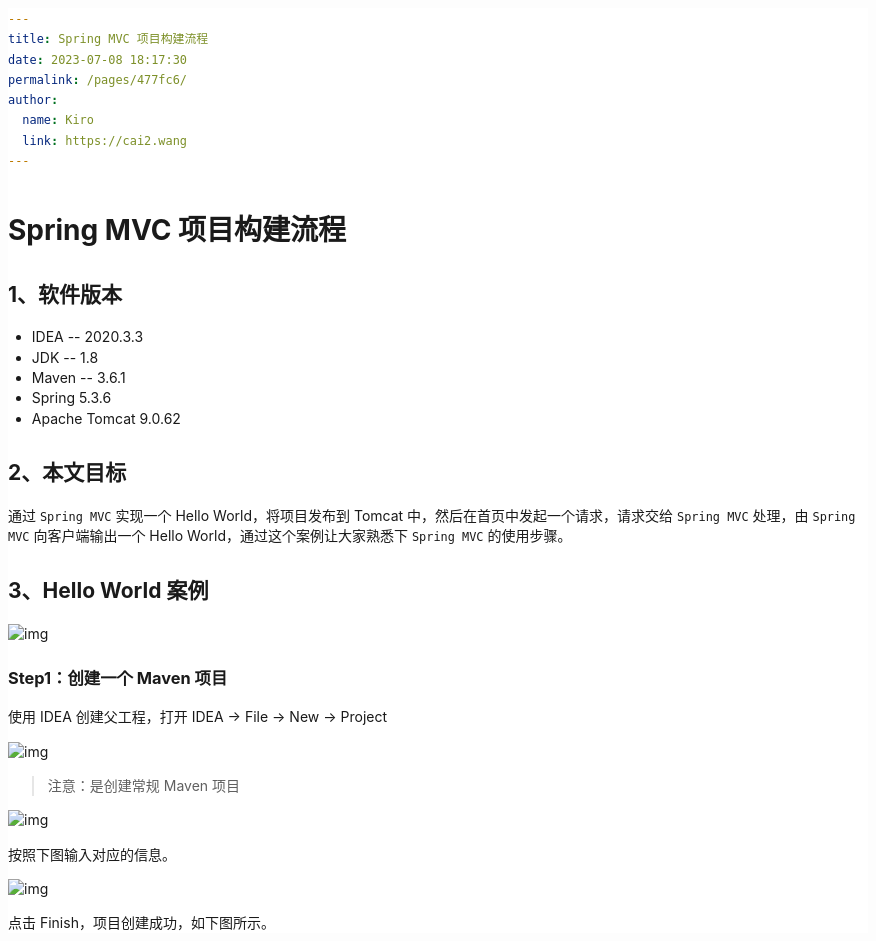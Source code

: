 ```yaml
---
title: Spring MVC 项目构建流程
date: 2023-07-08 18:17:30
permalink: /pages/477fc6/
author: 
  name: Kiro
  link: https://cai2.wang
---
```

# Spring MVC 项目构建流程

## 1、软件版本

- IDEA -- 2020.3.3
- JDK -- 1.8
- Maven -- 3.6.1
- Spring 5.3.6
- Apache Tomcat 9.0.62

## 2、本文目标

通过 `Spring MVC` 实现一个 Hello World，将项目发布到 Tomcat 中，然后在首页中发起一个请求，请求交给 `Spring MVC` 处理，由 `Spring MVC` 向客户端输出一个  Hello World，通过这个案例让大家熟悉下 `Spring MVC` 的使用步骤。

## 3、Hello World 案例



![img](https://cdn.nlark.com/yuque/0/2022/jpeg/924573/1650094536577-907fda99-2a0f-4575-9801-1aaef57e99cc.jpeg)





### Step1：创建一个 Maven 项目

使用 IDEA 创建父工程，打开 IDEA -> File -> New -> Project

![img](https://cdn.nlark.com/yuque/0/2022/png/924573/1649511976024-703e7df0-8288-4dc6-b4bb-3849777ef361.png)

> 注意：是创建常规 Maven 项目

![img](https://cdn.nlark.com/yuque/0/2022/png/924573/1649511975921-63d8f14e-b315-4687-bae8-656214e1a6d4.png)



按照下图输入对应的信息。

![img](https://cdn.nlark.com/yuque/0/2022/png/924573/1649511975995-bde15cb5-99f8-4dfe-8e1a-bb2e4dd86b3c.png)

点击 Finish，项目创建成功，如下图所示。
